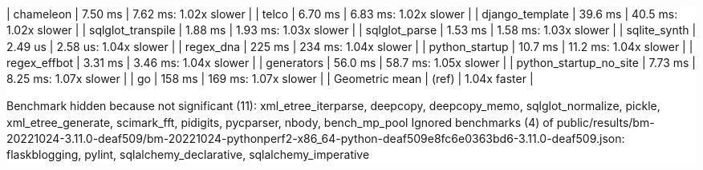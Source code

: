 | chameleon               | 7.50 ms                                                                   | 7.62 ms: 1.02x slower                                                        |
| telco                   | 6.70 ms                                                                   | 6.83 ms: 1.02x slower                                                        |
| django_template         | 39.6 ms                                                                   | 40.5 ms: 1.02x slower                                                        |
| sqlglot_transpile       | 1.88 ms                                                                   | 1.93 ms: 1.03x slower                                                        |
| sqlglot_parse           | 1.53 ms                                                                   | 1.58 ms: 1.03x slower                                                        |
| sqlite_synth            | 2.49 us                                                                   | 2.58 us: 1.04x slower                                                        |
| regex_dna               | 225 ms                                                                    | 234 ms: 1.04x slower                                                         |
| python_startup          | 10.7 ms                                                                   | 11.2 ms: 1.04x slower                                                        |
| regex_effbot            | 3.31 ms                                                                   | 3.46 ms: 1.04x slower                                                        |
| generators              | 56.0 ms                                                                   | 58.7 ms: 1.05x slower                                                        |
| python_startup_no_site  | 7.73 ms                                                                   | 8.25 ms: 1.07x slower                                                        |
| go                      | 158 ms                                                                    | 169 ms: 1.07x slower                                                         |
| Geometric mean          | (ref)                                                                     | 1.04x faster                                                                 |

Benchmark hidden because not significant (11): xml_etree_iterparse, deepcopy, deepcopy_memo, sqlglot_normalize, pickle, xml_etree_generate, scimark_fft, pidigits, pycparser, nbody, bench_mp_pool
Ignored benchmarks (4) of public/results/bm-20221024-3.11.0-deaf509/bm-20221024-pythonperf2-x86_64-python-deaf509e8fc6e0363bd6-3.11.0-deaf509.json: flaskblogging, pylint, sqlalchemy_declarative, sqlalchemy_imperative
